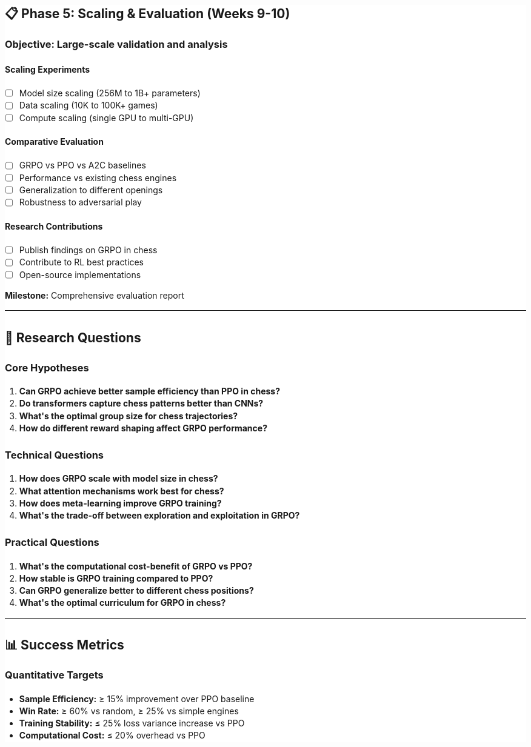 
## 📋 **Phase 5: Scaling & Evaluation (Weeks 9-10)**

### **Objective:** Large-scale validation and analysis

#### **Scaling Experiments**
- [ ] Model size scaling (256M to 1B+ parameters)
- [ ] Data scaling (10K to 100K+ games)
- [ ] Compute scaling (single GPU to multi-GPU)

#### **Comparative Evaluation**
- [ ] GRPO vs PPO vs A2C baselines
- [ ] Performance vs existing chess engines
- [ ] Generalization to different openings
- [ ] Robustness to adversarial play

#### **Research Contributions**
- [ ] Publish findings on GRPO in chess
- [ ] Contribute to RL best practices
- [ ] Open-source implementations

**Milestone:** Comprehensive evaluation report

---

## 🔬 **Research Questions**

### **Core Hypotheses**
1. **Can GRPO achieve better sample efficiency than PPO in chess?**
2. **Do transformers capture chess patterns better than CNNs?**
3. **What's the optimal group size for chess trajectories?**
4. **How do different reward shaping affect GRPO performance?**

### **Technical Questions**
1. **How does GRPO scale with model size in chess?**
2. **What attention mechanisms work best for chess?**
3. **How does meta-learning improve GRPO training?**
4. **What's the trade-off between exploration and exploitation in GRPO?**

### **Practical Questions**
1. **What's the computational cost-benefit of GRPO vs PPO?**
2. **How stable is GRPO training compared to PPO?**
3. **Can GRPO generalize better to different chess positions?**
4. **What's the optimal curriculum for GRPO in chess?**

---

## 📊 **Success Metrics**

### **Quantitative Targets**
- **Sample Efficiency:** ≥ 15% improvement over PPO baseline
- **Win Rate:** ≥ 60% vs random, ≥ 25% vs simple engines
- **Training Stability:** ≤ 25% loss variance increase vs PPO
- **Computational Cost:** ≤ 20% overhead vs PPO
